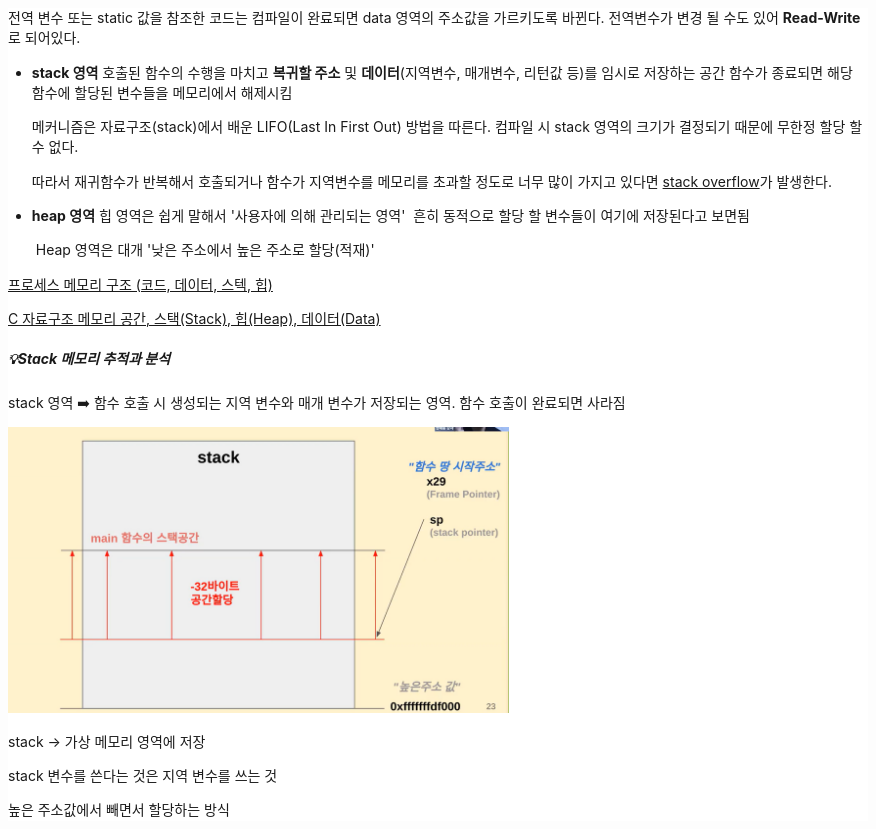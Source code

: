   전역 변수 또는 static 값을 참조한 코드는 컴파일이 완료되면 data 영역의 주소값을 가르키도록 바뀐다. 전역변수가 변경 될 수도 있어 **Read-Write**로 되어있다.

- **stack 영역**
  호출된 함수의 수행을 마치고 **복귀할 주소** 및 **데이터**(지역변수, 매개변수, 리턴값 등)를 임시로 저장하는 공간
  함수가 종료되면 해당 함수에 할당된 변수들을 메모리에서 해제시킴 
  
  메커니즘은 자료구조(stack)에서 배운 LIFO(Last In First Out) 방법을 따른다. 컴파일 시 stack 영역의 크기가 결정되기 때문에 무한정 할당 할 수 없다.
  
  따라서 재귀함수가 반복해서 호출되거나 함수가 지역변수를 메모리를 초과할 정도로 너무 많이 가지고 있다면 <u>stack overflow</u>가 발생한다.

- **heap 영역**
  힙 영역은 쉽게 말해서 '사용자에 의해 관리되는 영역'  흔히 동적으로 할당 할 변수들이 여기에 저장된다고 보면됨
  
   Heap 영역은 대개 '낮은 주소에서 높은 주소로 할당(적재)'

[프로세스 메모리 구조 (코드, 데이터, 스텍, 힙)](https://zangzangs.tistory.com/107)

[C 자료구조 메모리 공간, 스택(Stack), 힙(Heap), 데이터(Data)](https://cholink.tistory.com/16) 

##### 💡Stack 메모리 추적과 분석

stack 영역 ➡️ 함수 호출 시 생성되는 지역 변수와 매개 변수가 저장되는 영역. 함수 호출이 완료되면 사라짐

<img src="assets/2023-09-05-13-50-54-image.png" title="" alt="" width="501">

stack -> 가상 메모리 영역에 저장

stack 변수를 쓴다는 것은 지역 변수를 쓰는 것

높은 주소값에서 빼면서 할당하는 방식
